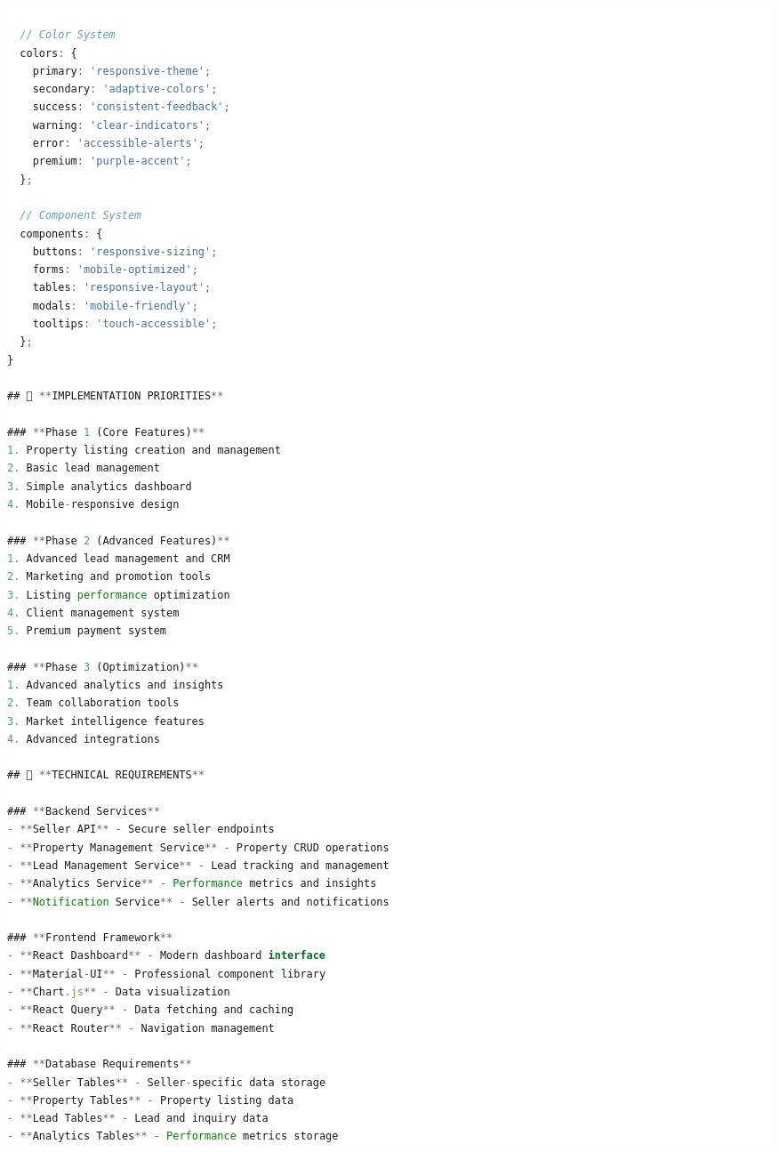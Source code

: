 ```typescript
  
  // Color System
  colors: {
    primary: 'responsive-theme';
    secondary: 'adaptive-colors';
    success: 'consistent-feedback';
    warning: 'clear-indicators';
    error: 'accessible-alerts';
    premium: 'purple-accent';
  };
  
  // Component System
  components: {
    buttons: 'responsive-sizing';
    forms: 'mobile-optimized';
    tables: 'responsive-layout';
    modals: 'mobile-friendly';
    tooltips: 'touch-accessible';
  };
}

## 🎯 **IMPLEMENTATION PRIORITIES**

### **Phase 1 (Core Features)**
1. Property listing creation and management
2. Basic lead management
3. Simple analytics dashboard
4. Mobile-responsive design

### **Phase 2 (Advanced Features)**
1. Advanced lead management and CRM
2. Marketing and promotion tools
3. Listing performance optimization
4. Client management system
5. Premium payment system

### **Phase 3 (Optimization)**
1. Advanced analytics and insights
2. Team collaboration tools
3. Market intelligence features
4. Advanced integrations

## 🔧 **TECHNICAL REQUIREMENTS**

### **Backend Services**
- **Seller API** - Secure seller endpoints
- **Property Management Service** - Property CRUD operations
- **Lead Management Service** - Lead tracking and management
- **Analytics Service** - Performance metrics and insights
- **Notification Service** - Seller alerts and notifications

### **Frontend Framework**
- **React Dashboard** - Modern dashboard interface
- **Material-UI** - Professional component library
- **Chart.js** - Data visualization
- **React Query** - Data fetching and caching
- **React Router** - Navigation management

### **Database Requirements**
- **Seller Tables** - Seller-specific data storage
- **Property Tables** - Property listing data
- **Lead Tables** - Lead and inquiry data
- **Analytics Tables** - Performance metrics storage
```